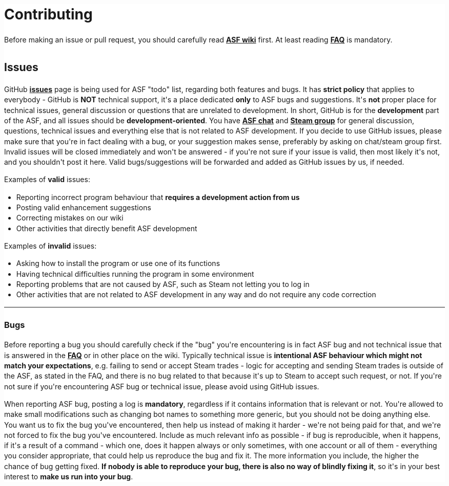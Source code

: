 # Contributing

Before making an issue or pull request, you should carefully read **[ASF wiki](https://github.com/JustArchiNET/ArchiSteamFarm/wiki)** first. At least reading **[FAQ](https://github.com/JustArchiNET/ArchiSteamFarm/wiki/FAQ)** is mandatory.

## Issues

GitHub **[issues](https://github.com/JustArchiNET/ArchiSteamFarm/issues)** page is being used for ASF "todo" list, regarding both features and bugs. It has **strict policy** that applies to everybody - GitHub is **NOT** technical support, it's a place dedicated **only** to ASF bugs and suggestions. It's **not** proper place for technical issues, general discussion or questions that are unrelated to development. In short, GitHub is for the **development** part of the ASF, and all issues should be **development-oriented**. You have **[ASF chat](https://discord.gg/hSQgt8j)** and **[Steam group](https://steamcommunity.com/groups/archiasf/discussions/1)** for general discussion, questions, technical issues and everything else that is not related to ASF development. If you decide to use GitHub issues, please make sure that you're in fact dealing with a bug, or your suggestion makes sense, preferably by asking on chat/steam group first. Invalid issues will be closed immediately and won't be answered - if you're not sure if your issue is valid, then most likely it's not, and you shouldn't post it here. Valid bugs/suggestions will be forwarded and added as GitHub issues by us, if needed.

Examples of **valid** issues:
- Reporting incorrect program behaviour that **requires a development action from us**
- Posting valid enhancement suggestions
- Correcting mistakes on our wiki
- Other activities that directly benefit ASF development

Examples of **invalid** issues:
- Asking how to install the program or use one of its functions
- Having technical difficulties running the program in some environment
- Reporting problems that are not caused by ASF, such as Steam not letting you to log in
- Other activities that are not related to ASF development in any way and do not require any code correction

---

### Bugs

Before reporting a bug you should carefully check if the "bug" you're encountering is in fact ASF bug and not technical issue that is answered in the **[FAQ](https://github.com/JustArchiNET/ArchiSteamFarm/wiki/FAQ#issues)** or in other place on the wiki. Typically technical issue is **intentional ASF behaviour which might not match your expectations**, e.g. failing to send or accept Steam trades - logic for accepting and sending Steam trades is outside of the ASF, as stated in the FAQ, and there is no bug related to that because it's up to Steam to accept such request, or not. If you're not sure if you're encountering ASF bug or technical issue, please avoid using GitHub issues.

When reporting ASF bug, posting a log is **mandatory**, regardless if it contains information that is relevant or not. You're allowed to make small modifications such as changing bot names to something more generic, but you should not be doing anything else. You want us to fix the bug you've encountered, then help us instead of making it harder - we're not being paid for that, and we're not forced to fix the bug you've encountered. Include as much relevant info as possible - if bug is reproducible, when it happens, if it's a result of a command - which one, does it happen always or only sometimes, with one account or all of them - everything you consider appropriate, that could help us reproduce the bug and fix it. The more information you include, the higher the chance of bug getting fixed. **If nobody is able to reproduce your bug, there is also no way of blindly fixing it**, so it's in your best interest to **make us run into your bug**.
